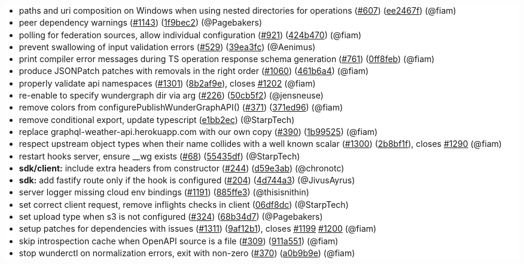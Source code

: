 * paths and uri composition on Windows when using nested directories for operations ([#607](https://github.com/andreik-n2/bff-sdk/issues/607)) ([ee2467f](https://github.com/andreik-n2/bff-sdk/commit/ee2467f340927798fa25369dbe141509e8b7d739)) (@fiam)
* peer dependency warnings ([#1143](https://github.com/andreik-n2/bff-sdk/issues/1143)) ([1f9bec2](https://github.com/andreik-n2/bff-sdk/commit/1f9bec236179322697c20124e53615c8976d96e5)) (@Pagebakers)
* polling for federation sources, allow individual configuration ([#921](https://github.com/andreik-n2/bff-sdk/issues/921)) ([424b470](https://github.com/andreik-n2/bff-sdk/commit/424b4703fca250919b571bcd70bf104c8fb41373)) (@fiam)
* prevent swallowing of input validation errors ([#529](https://github.com/andreik-n2/bff-sdk/issues/529)) ([39ea3fc](https://github.com/andreik-n2/bff-sdk/commit/39ea3fc3fbf96916f1165228194b8c915882b133)) (@Aenimus)
* print compiler error messages during TS operation response schema generation ([#761](https://github.com/andreik-n2/bff-sdk/issues/761)) ([0ff8feb](https://github.com/andreik-n2/bff-sdk/commit/0ff8feb80b9ca83452bb8888fc651f4a5a535c4e)) (@fiam)
* produce JSONPatch patches with removals in the right order ([#1060](https://github.com/andreik-n2/bff-sdk/issues/1060)) ([461b6a4](https://github.com/andreik-n2/bff-sdk/commit/461b6a446a59f3b81e01a1840f151f716e138416)) (@fiam)
* properly validate api namespaces ([#1301](https://github.com/andreik-n2/bff-sdk/issues/1301)) ([8b2af9e](https://github.com/andreik-n2/bff-sdk/commit/8b2af9e0c1041655b876b3ce1266e4680cad30b7)), closes [#1202](https://github.com/andreik-n2/bff-sdk/issues/1202) (@fiam)
* re-enable to specify wundergraph dir via arg ([#226](https://github.com/andreik-n2/bff-sdk/issues/226)) ([50cb5f2](https://github.com/andreik-n2/bff-sdk/commit/50cb5f22468fa481089caeba9935ee65e9dfe1f3)) (@jensneuse)
* remove colors from configurePublishWunderGraphAPI() ([#371](https://github.com/andreik-n2/bff-sdk/issues/371)) ([371ed96](https://github.com/andreik-n2/bff-sdk/commit/371ed96e759f2bf0daa774c5f26705504b79f11d)) (@fiam)
* remove conditional export, update typescript ([e1bb2ec](https://github.com/andreik-n2/bff-sdk/commit/e1bb2ecfff2e684c0caa370ea9aee021804e42c1)) (@StarpTech)
* replace graphql-weather-api.herokuapp.com with our own copy ([#390](https://github.com/andreik-n2/bff-sdk/issues/390)) ([1b99525](https://github.com/andreik-n2/bff-sdk/commit/1b995252af8bf7970cb1e0740b0b17412760de13)) (@fiam)
* respect upstream object types when their name collides with a well known scalar ([#1300](https://github.com/andreik-n2/bff-sdk/issues/1300)) ([2b8bf1f](https://github.com/andreik-n2/bff-sdk/commit/2b8bf1fd54eedd644fc8038e1ba1df2541008602)), closes [#1290](https://github.com/andreik-n2/bff-sdk/issues/1290) (@fiam)
* restart hooks server, ensure __wg exists ([#68](https://github.com/andreik-n2/bff-sdk/issues/68)) ([55435df](https://github.com/andreik-n2/bff-sdk/commit/55435dfcf9d03187385266bc6d6a3cc9c6606edf)) (@StarpTech)
* **sdk/client:** include extra headers from constructor ([#244](https://github.com/andreik-n2/bff-sdk/issues/244)) ([d59e3ab](https://github.com/andreik-n2/bff-sdk/commit/d59e3ab1d90c82a2971253e6afdc793d6f6e3f46)) (@chronotc)
* **sdk:** add fastify route only if the hook is configured ([#204](https://github.com/andreik-n2/bff-sdk/issues/204)) ([4d744a3](https://github.com/andreik-n2/bff-sdk/commit/4d744a3c3923b9c0db926ea393cbba821b4b8b74)) (@JivusAyrus)
* server logger missing cloud env bindings ([#1191](https://github.com/andreik-n2/bff-sdk/issues/1191)) ([885ffe3](https://github.com/andreik-n2/bff-sdk/commit/885ffe38ae799ace0f190aa9178d192722f7df5c)) (@thisisnithin)
* set correct client request, remove inflights checks in client ([06df8dc](https://github.com/andreik-n2/bff-sdk/commit/06df8dc779702dc257545d000f0d60eb4d99a3da)) (@StarpTech)
* set upload type when s3 is not configured ([#324](https://github.com/andreik-n2/bff-sdk/issues/324)) ([68b34d7](https://github.com/andreik-n2/bff-sdk/commit/68b34d7b5436dfe8d88c7e3a27e0975a263e5034)) (@Pagebakers)
* setup patches for dependencies with issues ([#1311](https://github.com/andreik-n2/bff-sdk/issues/1311)) ([9af12b1](https://github.com/andreik-n2/bff-sdk/commit/9af12b1601e7db17e6b2e9dcc27c3cefd6821fe2)), closes [#1199](https://github.com/andreik-n2/bff-sdk/issues/1199) [#1200](https://github.com/andreik-n2/bff-sdk/issues/1200) (@fiam)
* skip introspection cache when OpenAPI source is a file ([#309](https://github.com/andreik-n2/bff-sdk/issues/309)) ([911a551](https://github.com/andreik-n2/bff-sdk/commit/911a551ced23b5d455d0321f1dc2eeebe979d65d)) (@fiam)
* stop wunderctl on normalization errors, exit with non-zero ([#370](https://github.com/andreik-n2/bff-sdk/issues/370)) ([a0b9b9e](https://github.com/andreik-n2/bff-sdk/commit/a0b9b9ef446aee6031b07e9bbbf2d7ed471fd066)) (@fiam)
